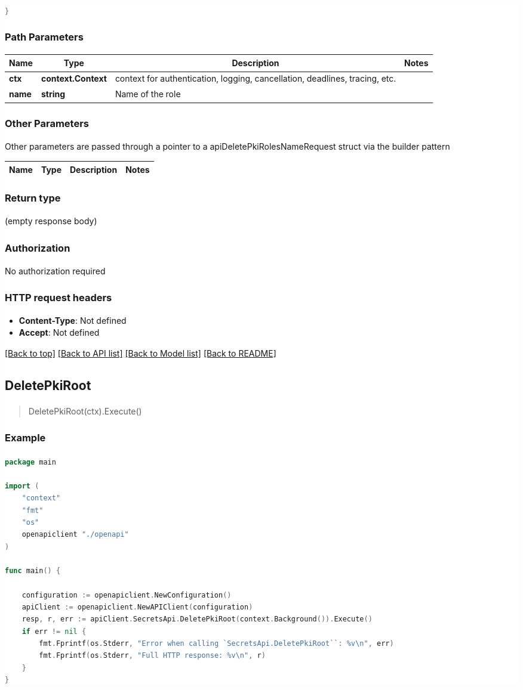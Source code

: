 ```go
}
```

### Path Parameters


Name | Type | Description  | Notes
------------- | ------------- | ------------- | -------------
**ctx** | **context.Context** | context for authentication, logging, cancellation, deadlines, tracing, etc.
**name** | **string** | Name of the role | 

### Other Parameters

Other parameters are passed through a pointer to a apiDeletePkiRolesNameRequest struct via the builder pattern


Name | Type | Description  | Notes
------------- | ------------- | ------------- | -------------


### Return type

 (empty response body)

### Authorization

No authorization required

### HTTP request headers

- **Content-Type**: Not defined
- **Accept**: Not defined

[[Back to top]](#) [[Back to API list]](../README.md#documentation-for-api-endpoints)
[[Back to Model list]](../README.md#documentation-for-models)
[[Back to README]](../README.md)


## DeletePkiRoot

> DeletePkiRoot(ctx).Execute()



### Example

```go
package main

import (
    "context"
    "fmt"
    "os"
    openapiclient "./openapi"
)

func main() {

    configuration := openapiclient.NewConfiguration()
    apiClient := openapiclient.NewAPIClient(configuration)
    resp, r, err := apiClient.SecretsApi.DeletePkiRoot(context.Background()).Execute()
    if err != nil {
        fmt.Fprintf(os.Stderr, "Error when calling `SecretsApi.DeletePkiRoot``: %v\n", err)
        fmt.Fprintf(os.Stderr, "Full HTTP response: %v\n", r)
    }
}
```
